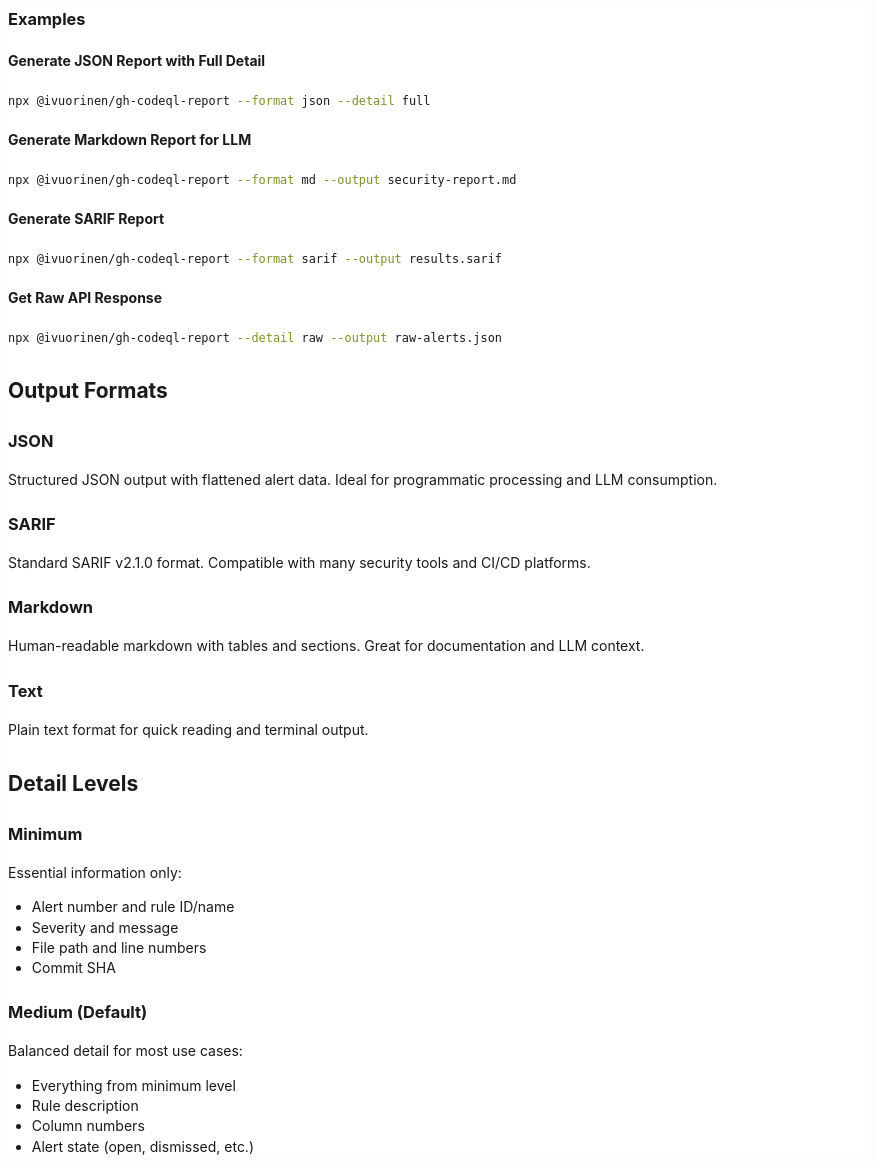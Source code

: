### Examples

#### Generate JSON Report with Full Detail

```bash
npx @ivuorinen/gh-codeql-report --format json --detail full
```

#### Generate Markdown Report for LLM

```bash
npx @ivuorinen/gh-codeql-report --format md --output security-report.md
```

#### Generate SARIF Report

```bash
npx @ivuorinen/gh-codeql-report --format sarif --output results.sarif
```

#### Get Raw API Response

```bash
npx @ivuorinen/gh-codeql-report --detail raw --output raw-alerts.json
```

## Output Formats

### JSON
Structured JSON output with flattened alert data. Ideal for programmatic processing and LLM consumption.

### SARIF
Standard SARIF v2.1.0 format. Compatible with many security tools and CI/CD platforms.

### Markdown
Human-readable markdown with tables and sections. Great for documentation and LLM context.

### Text
Plain text format for quick reading and terminal output.

## Detail Levels

### Minimum
Essential information only:
- Alert number and rule ID/name
- Severity and message
- File path and line numbers
- Commit SHA

### Medium (Default)
Balanced detail for most use cases:
- Everything from minimum level
- Rule description
- Column numbers
- Alert state (open, dismissed, etc.)
